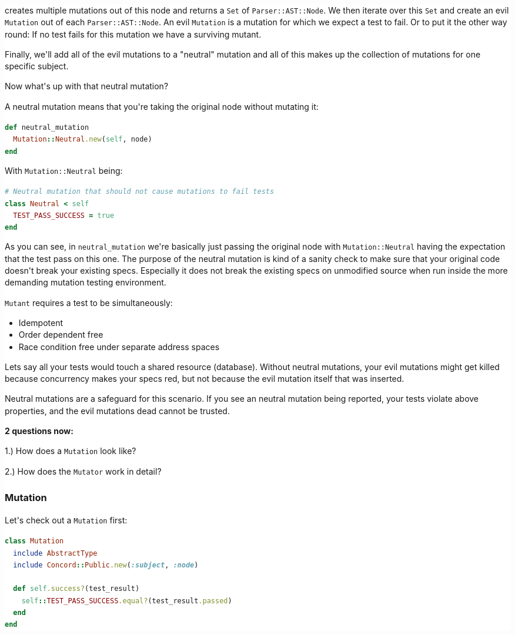 creates multiple mutations out of this node and returns a `Set` of `Parser::AST::Node`.
We then iterate over this `Set` and create an evil `Mutation` out of each `Parser::AST::Node`. An evil `Mutation` is a mutation for which we expect a test to fail. Or to put it the other way round: If no test fails for this mutation we have a surviving mutant.

Finally, we'll add all of the evil mutations to a "neutral" mutation and all of this makes up the collection of mutations for one specific subject.

Now what's up with that neutral mutation?

A neutral mutation means that you're taking the original node without mutating it:

```Ruby
def neutral_mutation
  Mutation::Neutral.new(self, node)
end
```

With `Mutation::Neutral` being:

```Ruby
# Neutral mutation that should not cause mutations to fail tests
class Neutral < self
  TEST_PASS_SUCCESS = true
end
```

As you can see, in `neutral_mutation` we're basically just passing the original node with `Mutation::Neutral` having the expectation that the test pass on this one.
The purpose of the neutral mutation is kind of a sanity check to make sure that your original code doesn't break your existing specs. Especially it does not break the existing specs on unmodified source when run inside the more demanding mutation testing environment.

`Mutant` requires a test to be simultaneously:

* Idempotent
* Order dependent free
* Race condition free under separate address spaces

Lets say all your tests would touch a shared resource (database). Without neutral mutations, your evil mutations might get killed because concurrency makes your specs red, but not because the evil mutation itself that was inserted.

Neutral mutations are a safeguard for this scenario. If you see an neutral mutation being reported, your tests violate above properties, and the evil mutations dead cannot be trusted.

__2 questions now:__

1.) How does a `Mutation` look like?

2.) How does the `Mutator` work in detail?

### Mutation

Let's check out a `Mutation` first:

```Ruby
class Mutation
  include AbstractType
  include Concord::Public.new(:subject, :node)

  def self.success?(test_result)
    self::TEST_PASS_SUCCESS.equal?(test_result.passed)
  end
end
```
